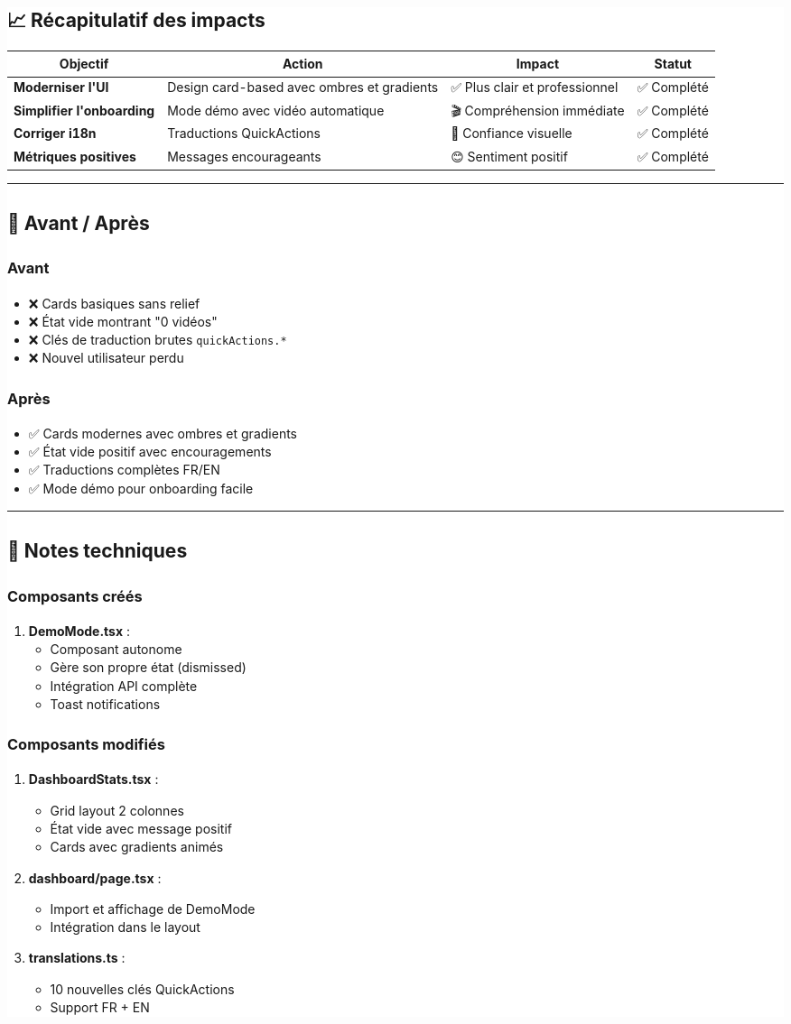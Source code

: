 ## 📈 Récapitulatif des impacts

| Objectif | Action | Impact | Statut |
|----------|--------|--------|--------|
| **Moderniser l'UI** | Design card-based avec ombres et gradients | ✅ Plus clair et professionnel | ✅ Complété |
| **Simplifier l'onboarding** | Mode démo avec vidéo automatique | 🎬 Compréhension immédiate | ✅ Complété |
| **Corriger i18n** | Traductions QuickActions | 🧩 Confiance visuelle | ✅ Complété |
| **Métriques positives** | Messages encourageants | 😊 Sentiment positif | ✅ Complété |

---

## 🚀 Avant / Après

### Avant
- ❌ Cards basiques sans relief
- ❌ État vide montrant "0 vidéos" 
- ❌ Clés de traduction brutes `quickActions.*`
- ❌ Nouvel utilisateur perdu

### Après
- ✅ Cards modernes avec ombres et gradients
- ✅ État vide positif avec encouragements
- ✅ Traductions complètes FR/EN
- ✅ Mode démo pour onboarding facile

---

## 📝 Notes techniques

### Composants créés
1. **DemoMode.tsx** : 
   - Composant autonome
   - Gère son propre état (dismissed)
   - Intégration API complète
   - Toast notifications

### Composants modifiés
1. **DashboardStats.tsx** :
   - Grid layout 2 colonnes
   - État vide avec message positif
   - Cards avec gradients animés

2. **dashboard/page.tsx** :
   - Import et affichage de DemoMode
   - Intégration dans le layout

3. **translations.ts** :
   - 10 nouvelles clés QuickActions
   - Support FR + EN
